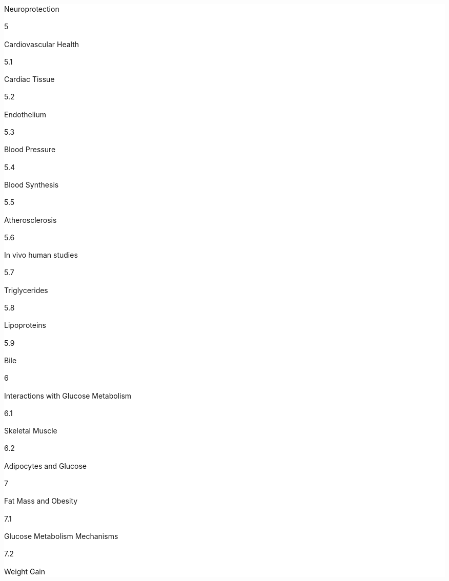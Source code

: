 Neuroprotection

5

Cardiovascular Health

5.1

Cardiac Tissue

5.2

Endothelium

5.3

Blood Pressure

5.4

Blood Synthesis

5.5

Atherosclerosis

5.6

In vivo human studies

5.7

Triglycerides

5.8

Lipoproteins

5.9

Bile

6

Interactions with Glucose Metabolism

6.1

Skeletal Muscle

6.2

Adipocytes and Glucose

7

Fat Mass and Obesity

7.1

Glucose Metabolism Mechanisms

7.2

Weight Gain
